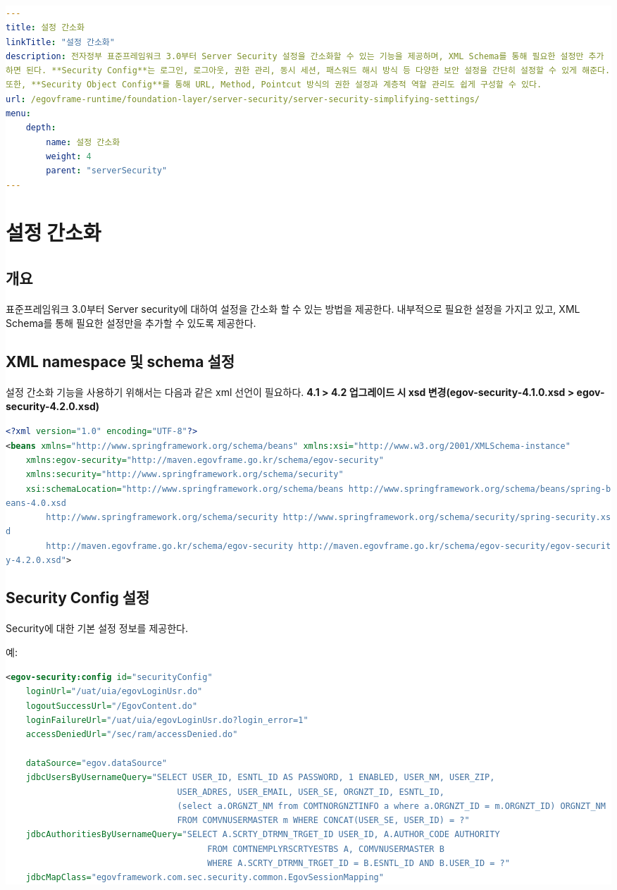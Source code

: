 ```yaml
---
title: 설정 간소화
linkTitle: "설정 간소화"
description: 전자정부 표준프레임워크 3.0부터 Server Security 설정을 간소화할 수 있는 기능을 제공하며, XML Schema를 통해 필요한 설정만 추가하면 된다. **Security Config**는 로그인, 로그아웃, 권한 관리, 동시 세션, 패스워드 해시 방식 등 다양한 보안 설정을 간단히 설정할 수 있게 해준다. 또한, **Security Object Config**를 통해 URL, Method, Pointcut 방식의 권한 설정과 계층적 역할 관리도 쉽게 구성할 수 있다.
url: /egovframe-runtime/foundation-layer/server-security/server-security-simplifying-settings/
menu:
    depth:
        name: 설정 간소화
        weight: 4
        parent: "serverSecurity"
---
```

# 설정 간소화

## 개요
표준프레임워크 3.0부터 Server security에 대하여 설정을 간소화 할 수 있는 방법을 제공한다.
내부적으로 필요한 설정을 가지고 있고, XML Schema를 통해 필요한 설정만을 추가할 수 있도록 제공한다.

## XML namespace 및 schema 설정
설정 간소화 기능을 사용하기 위해서는 다음과 같은 xml 선언이 필요하다.
**4.1 > 4.2 업그레이드 시 xsd 변경(egov-security-4.1.0.xsd > egov-security-4.2.0.xsd)**

```xml
<?xml version="1.0" encoding="UTF-8"?>
<beans xmlns="http://www.springframework.org/schema/beans" xmlns:xsi="http://www.w3.org/2001/XMLSchema-instance"
	xmlns:egov-security="http://maven.egovframe.go.kr/schema/egov-security"
	xmlns:security="http://www.springframework.org/schema/security"
	xsi:schemaLocation="http://www.springframework.org/schema/beans http://www.springframework.org/schema/beans/spring-beans-4.0.xsd
		http://www.springframework.org/schema/security http://www.springframework.org/schema/security/spring-security.xsd
		http://maven.egovframe.go.kr/schema/egov-security http://maven.egovframe.go.kr/schema/egov-security/egov-security-4.2.0.xsd">
```

## Security Config 설정
Security에 대한 기본 설정 정보를 제공한다.

예:
```xml
<egov-security:config id="securityConfig"
	loginUrl="/uat/uia/egovLoginUsr.do"
	logoutSuccessUrl="/EgovContent.do"
	loginFailureUrl="/uat/uia/egovLoginUsr.do?login_error=1"
	accessDeniedUrl="/sec/ram/accessDenied.do"
 
	dataSource="egov.dataSource"
	jdbcUsersByUsernameQuery="SELECT USER_ID, ESNTL_ID AS PASSWORD, 1 ENABLED, USER_NM, USER_ZIP,
                                  USER_ADRES, USER_EMAIL, USER_SE, ORGNZT_ID, ESNTL_ID,
                                  (select a.ORGNZT_NM from COMTNORGNZTINFO a where a.ORGNZT_ID = m.ORGNZT_ID) ORGNZT_NM
                                  FROM COMVNUSERMASTER m WHERE CONCAT(USER_SE, USER_ID) = ?"
	jdbcAuthoritiesByUsernameQuery="SELECT A.SCRTY_DTRMN_TRGET_ID USER_ID, A.AUTHOR_CODE AUTHORITY
                                        FROM COMTNEMPLYRSCRTYESTBS A, COMVNUSERMASTER B
                                        WHERE A.SCRTY_DTRMN_TRGET_ID = B.ESNTL_ID AND B.USER_ID = ?"
	jdbcMapClass="egovframework.com.sec.security.common.EgovSessionMapping"
```